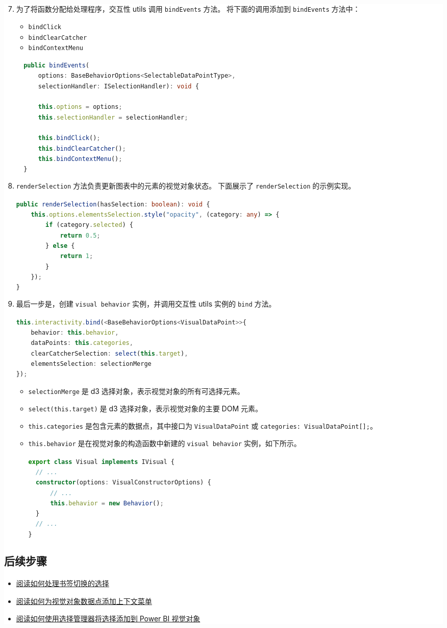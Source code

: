 7. 为了将函数分配给处理程序，交互性 utils 调用 `bindEvents` 方法。 将下面的调用添加到 `bindEvents` 方法中：
    * `bindClick`
    * `bindClearCatcher`
    * `bindContextMenu`

    ```typescript
      public bindEvents(
          options: BaseBehaviorOptions<SelectableDataPointType>,
          selectionHandler: ISelectionHandler): void {

          this.options = options;
          this.selectionHandler = selectionHandler;

          this.bindClick();
          this.bindClearCatcher();
          this.bindContextMenu();
      }
    ```

8. `renderSelection` 方法负责更新图表中的元素的视觉对象状态。 下面展示了 `renderSelection` 的示例实现。

    ```typescript
    public renderSelection(hasSelection: boolean): void {
        this.options.elementsSelection.style("opacity", (category: any) => {
            if (category.selected) {
                return 0.5;
            } else {
                return 1;
            }
        });
    }
    ```

9. 最后一步是，创建 `visual behavior` 实例，并调用交互性 utils 实例的 `bind` 方法。

    ```typescript
    this.interactivity.bind(<BaseBehaviorOptions<VisualDataPoint>>{
        behavior: this.behavior,
        dataPoints: this.categories,
        clearCatcherSelection: select(this.target),
        elementsSelection: selectionMerge
    });
    ```

    * `selectionMerge` 是 d3  选择对象，表示视觉对象的所有可选择元素。
    * `select(this.target)` 是 d3  选择对象，表示视觉对象的主要 DOM 元素。
    * `this.categories` 是包含元素的数据点，其中接口为 `VisualDataPoint` 或 `categories: VisualDataPoint[];`。
    * `this.behavior` 是在视觉对象的构造函数中新建的 `visual behavior` 实例，如下所示。

      ```typescript
      export class Visual implements IVisual {
        // ...
        constructor(options: VisualConstructorOptions) {
            // ...
            this.behavior = new Behavior();
        }
        // ...
      }
      ```
## <a name="next-steps"></a>后续步骤

* [阅读如何处理书签切换的选择](bookmarks-support.md#visuals-with-selection)

* [阅读如何为视觉对象数据点添加上下文菜单](context-menu.md)

* [阅读如何使用选择管理器将选择添加到 Power BI 视觉对象](selection-api.md)
